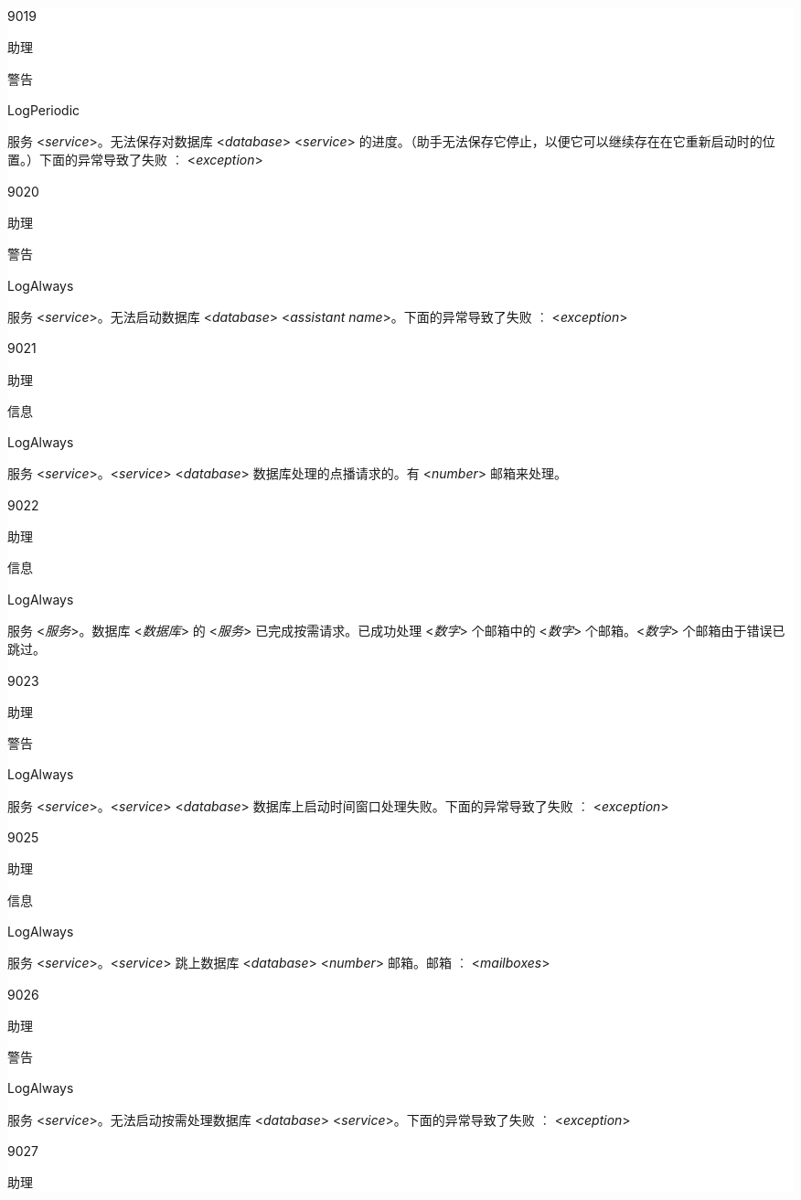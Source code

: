 </tbody>
</table>

</td>
</tr>
<tr class="odd">
<td><p>9019</p></td>
<td><p>助理</p></td>
<td><p>警告</p></td>
<td><p>LogPeriodic</p></td>
<td><p>服务 &lt;<em>service</em>&gt;。无法保存对数据库 &lt;<em>database</em>&gt; &lt;<em>service</em>&gt; 的进度。（助手无法保存它停止，以便它可以继续存在在它重新启动时的位置。）下面的异常导致了失败 ︰ &lt;<em>exception</em>&gt;</p></td>
</tr>
<tr class="even">
<td><p>9020</p></td>
<td><p>助理</p></td>
<td><p>警告</p></td>
<td><p>LogAlways</p></td>
<td><p>服务 &lt;<em>service</em>&gt;。无法启动数据库 &lt;<em>database</em>&gt; &lt;<em>assistant name</em>&gt;。下面的异常导致了失败 ︰ &lt;<em>exception</em>&gt;</p></td>
</tr>
<tr class="odd">
<td><p>9021</p></td>
<td><p>助理</p></td>
<td><p>信息</p></td>
<td><p>LogAlways</p></td>
<td><p>服务 &lt;<em>service</em>&gt;。&lt;<em>service</em>&gt; &lt;<em>database</em>&gt; 数据库处理的点播请求的。有 &lt;<em>number</em>&gt; 邮箱来处理。</p></td>
</tr>
<tr class="even">
<td><p>9022</p></td>
<td><p>助理</p></td>
<td><p>信息</p></td>
<td><p>LogAlways</p></td>
<td><p>服务 &lt;<em>服务</em>&gt;。数据库 &lt;<em>数据库</em>&gt; 的 &lt;<em>服务</em>&gt; 已完成按需请求。已成功处理 &lt;<em>数字</em>&gt; 个邮箱中的 &lt;<em>数字</em>&gt; 个邮箱。&lt;<em>数字</em>&gt; 个邮箱由于错误已跳过。</p></td>
</tr>
<tr class="odd">
<td><p>9023</p></td>
<td><p>助理</p></td>
<td><p>警告</p></td>
<td><p>LogAlways</p></td>
<td><p>服务 &lt;<em>service</em>&gt;。&lt;<em>service</em>&gt; &lt;<em>database</em>&gt; 数据库上启动时间窗口处理失败。下面的异常导致了失败 ︰ &lt;<em>exception</em>&gt;</p></td>
</tr>
<tr class="even">
<td><p>9025</p></td>
<td><p>助理</p></td>
<td><p>信息</p></td>
<td><p>LogAlways</p></td>
<td><p>服务 &lt;<em>service</em>&gt;。&lt;<em>service</em>&gt; 跳上数据库 &lt;<em>database</em>&gt; &lt;<em>number</em>&gt; 邮箱。邮箱 ︰ &lt;<em>mailboxes</em>&gt;</p></td>
</tr>
<tr class="odd">
<td><p>9026</p></td>
<td><p>助理</p></td>
<td><p>警告</p></td>
<td><p>LogAlways</p></td>
<td><p>服务 &lt;<em>service</em>&gt;。无法启动按需处理数据库 &lt;<em>database</em>&gt; &lt;<em>service</em>&gt;。下面的异常导致了失败 ︰ &lt;<em>exception</em>&gt;</p></td>
</tr>
<tr class="even">
<td><p>9027</p></td>
<td><p>助理</p></td>